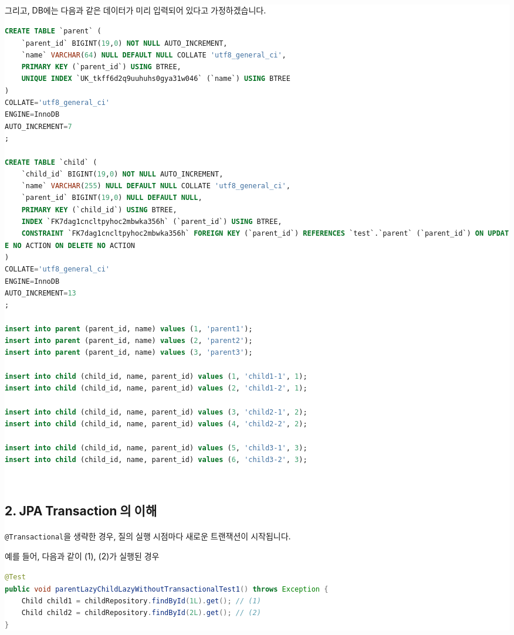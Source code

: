 그리고, DB에는 다음과 같은 데이터가 미리 입력되어 있다고 가정하겠습니다.

```sql
CREATE TABLE `parent` (
	`parent_id` BIGINT(19,0) NOT NULL AUTO_INCREMENT,
	`name` VARCHAR(64) NULL DEFAULT NULL COLLATE 'utf8_general_ci',
	PRIMARY KEY (`parent_id`) USING BTREE,
	UNIQUE INDEX `UK_tkff6d2q9uuhuhs0gya31w046` (`name`) USING BTREE
)
COLLATE='utf8_general_ci'
ENGINE=InnoDB
AUTO_INCREMENT=7
;

CREATE TABLE `child` (
	`child_id` BIGINT(19,0) NOT NULL AUTO_INCREMENT,
	`name` VARCHAR(255) NULL DEFAULT NULL COLLATE 'utf8_general_ci',
	`parent_id` BIGINT(19,0) NULL DEFAULT NULL,
	PRIMARY KEY (`child_id`) USING BTREE,
	INDEX `FK7dag1cncltpyhoc2mbwka356h` (`parent_id`) USING BTREE,
	CONSTRAINT `FK7dag1cncltpyhoc2mbwka356h` FOREIGN KEY (`parent_id`) REFERENCES `test`.`parent` (`parent_id`) ON UPDATE NO ACTION ON DELETE NO ACTION
)
COLLATE='utf8_general_ci'
ENGINE=InnoDB
AUTO_INCREMENT=13
;

insert into parent (parent_id, name) values (1, 'parent1');
insert into parent (parent_id, name) values (2, 'parent2');
insert into parent (parent_id, name) values (3, 'parent3');

insert into child (child_id, name, parent_id) values (1, 'child1-1', 1);
insert into child (child_id, name, parent_id) values (2, 'child1-2', 1);

insert into child (child_id, name, parent_id) values (3, 'child2-1', 2);
insert into child (child_id, name, parent_id) values (4, 'child2-2', 2);

insert into child (child_id, name, parent_id) values (5, 'child3-1', 3);
insert into child (child_id, name, parent_id) values (6, 'child3-2', 3);
```

<br/>

## 2. JPA Transaction 의 이해

`@Transactional`을 생략한 경우, 질의 실행 시점마다 새로운 트랜잭션이 시작됩니다.<br/>

예를 들어,  다음과 같이 (1), (2)가 실행된 경우

```java
@Test
public void parentLazyChildLazyWithoutTransactionalTest1() throws Exception {
    Child child1 = childRepository.findById(1L).get(); // (1)
    Child child2 = childRepository.findById(2L).get(); // (2)
}
```
